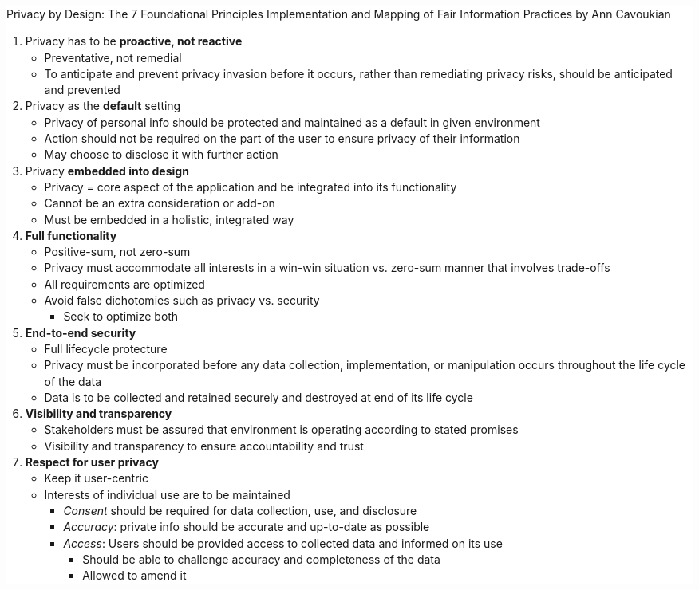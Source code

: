 Privacy by Design: The 7 Foundational Principles Implementation and Mapping of Fair Information Practices by Ann Cavoukian

1. Privacy has to be **proactive, not reactive**
    - Preventative, not remedial
    - To anticipate and prevent privacy invasion before it occurs, rather than remediating privacy risks, should be anticipated and prevented
2. Privacy as the **default** setting
    - Privacy of personal info should be protected and maintained as a default in given environment
    - Action should not be required on the part of the user to ensure privacy of their information
    - May choose to disclose it with further action
3. Privacy **embedded into design**
    - Privacy = core aspect of the application and be integrated into its functionality
    - Cannot be an extra consideration or add-on
    - Must be embedded in a holistic, integrated way
4. **Full functionality**
    - Positive-sum, not zero-sum
    - Privacy must accommodate all interests in a win-win situation vs. zero-sum manner that involves trade-offs
    - All requirements are optimized
    - Avoid false dichotomies such as privacy vs. security
        - Seek to optimize both
5. **End-to-end security**
    - Full lifecycle protecture
    - Privacy must be incorporated before any data collection, implementation, or manipulation occurs throughout the life cycle of the data
    - Data is to be collected and retained securely and destroyed at end of its life cycle
6. **Visibility and transparency**
    - Stakeholders must be assured that environment is operating according to stated promises
    - Visibility and transparency to ensure accountability and trust
7. **Respect for user privacy**
    - Keep it user-centric
    - Interests of individual use are to be maintained
        - *Consent* should be required for data collection, use, and disclosure
        - *Accuracy*: private info should be accurate and up-to-date as possible
        - *Access*: Users should be provided access to collected data and informed on its use
            - Should be able to challenge accuracy and completeness of the data
            - Allowed to amend it
